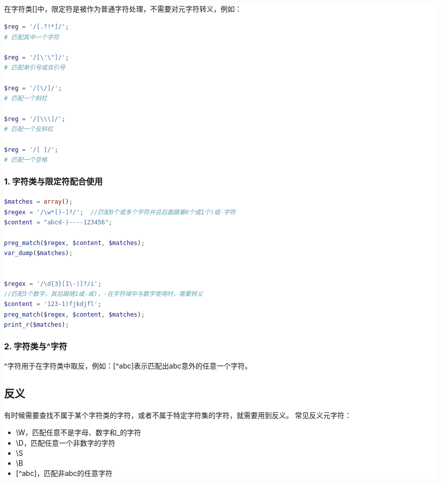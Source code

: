 在字符类[]中，限定符是被作为普通字符处理，不需要对元字符转义，例如：
```php
$reg = '/[.?!*]/';
# 匹配其中一个字符

$reg = '/[\'\"]/';
# 匹配单引号或双引号

$reg = '/[\/]/';
# 匹配一个斜杠

$reg = '/[\\\]/';
# 匹配一个反斜杠

$reg = '/[ ]/';
# 匹配一个空格
```

### 1. 字符类与限定符配合使用
```php
$matches = array();
$regex = '/\w*[)-]?/';	//匹配0个或多个字符并且后面跟着0个或1个)或-字符
$content = "abcd-)----123456";

preg_match($regex, $content, $matches);
var_dump($matches);


$regex = '/\d{3}[1\-)]?/i';	
//匹配3个数字，其后跟随1或-或)，-在字符域中与数字使用时，需要转义
$content = '123-1)fjkdjfl';
preg_match($regex, $content, $matches);
print_r($matches);

```

### 2. 字符类与^字符
^字符用于在字符类中取反，例如：[^abc]表示匹配出abc意外的任意一个字符。



## 反义
有时候需要查找不属于某个字符类的字符，或者不属于特定字符集的字符，就需要用到反义。
常见反义元字符：
- \W，匹配任意不是字母、数字和_的字符
- \D，匹配任意一个非数字的字符
- \S
- \B
- [^abc]，匹配非abc的任意字符



